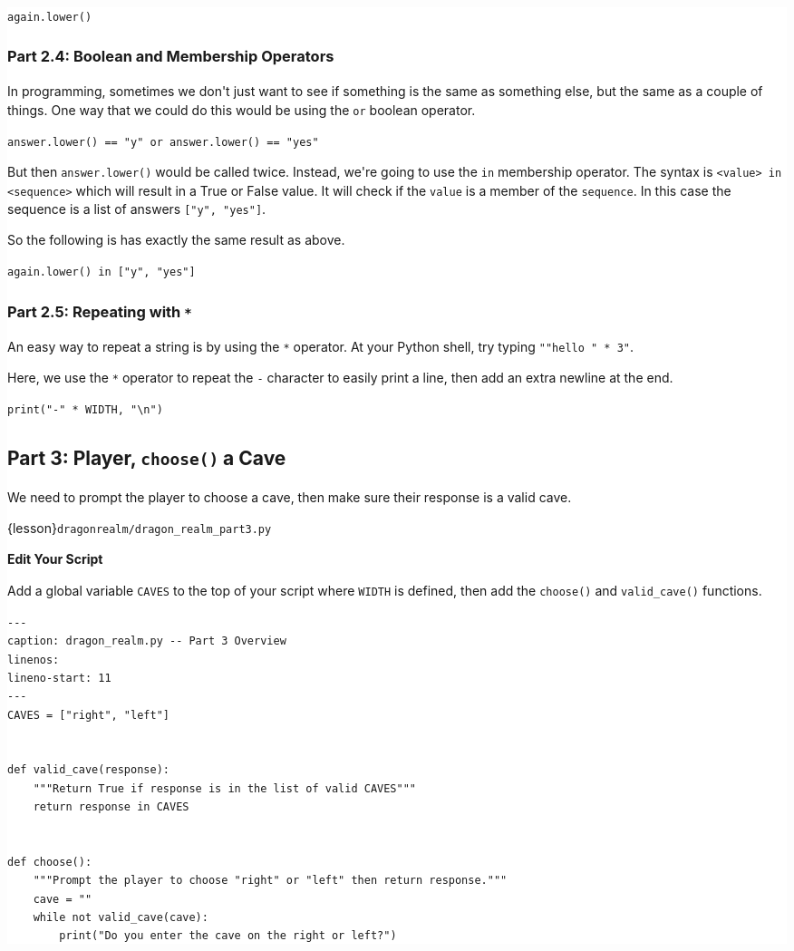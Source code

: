 ```python3
again.lower()
```

### Part 2.4: Boolean and Membership Operators

In programming, sometimes we don't just want to see if something is the same as
something else, but the same as a couple of things. One way that we could do
this would be using the `or` boolean operator.

```python3
answer.lower() == "y" or answer.lower() == "yes"
```

But then `answer.lower()` would be called twice. Instead, we're going to use the
`in` membership operator. The syntax is `<value> in <sequence>` which will result
in a True or False value. It will check if the `value` is a member of the
`sequence`. In this case the sequence is a list of answers `["y", "yes"]`.

So the following is has exactly the same result as above.

```python3
again.lower() in ["y", "yes"]
```

### Part 2.5: Repeating with `*`

An easy way to repeat a string is by using the `*` operator. At your Python
shell, try typing `""hello " * 3"`.

Here, we use the `*` operator to repeat the `-` character to easily print a
line, then add an extra newline at the end.

```python3
print("-" * WIDTH, "\n")
```


Part 3: Player, `choose()` a Cave
---------------------------------

We need to prompt the player to choose a cave, then make sure their response is
a valid cave.

{lesson}`dragonrealm/dragon_realm_part3.py`

**Edit Your Script**

Add a global variable `CAVES` to the top of your script where
`WIDTH` is defined, then add the `choose()` and `valid_cave()`
functions.

```{code-block} python
---
caption: dragon_realm.py -- Part 3 Overview
linenos:
lineno-start: 11
---
CAVES = ["right", "left"]


def valid_cave(response):
    """Return True if response is in the list of valid CAVES"""
    return response in CAVES


def choose():
    """Prompt the player to choose "right" or "left" then return response."""
    cave = ""
    while not valid_cave(cave):
        print("Do you enter the cave on the right or left?")
```